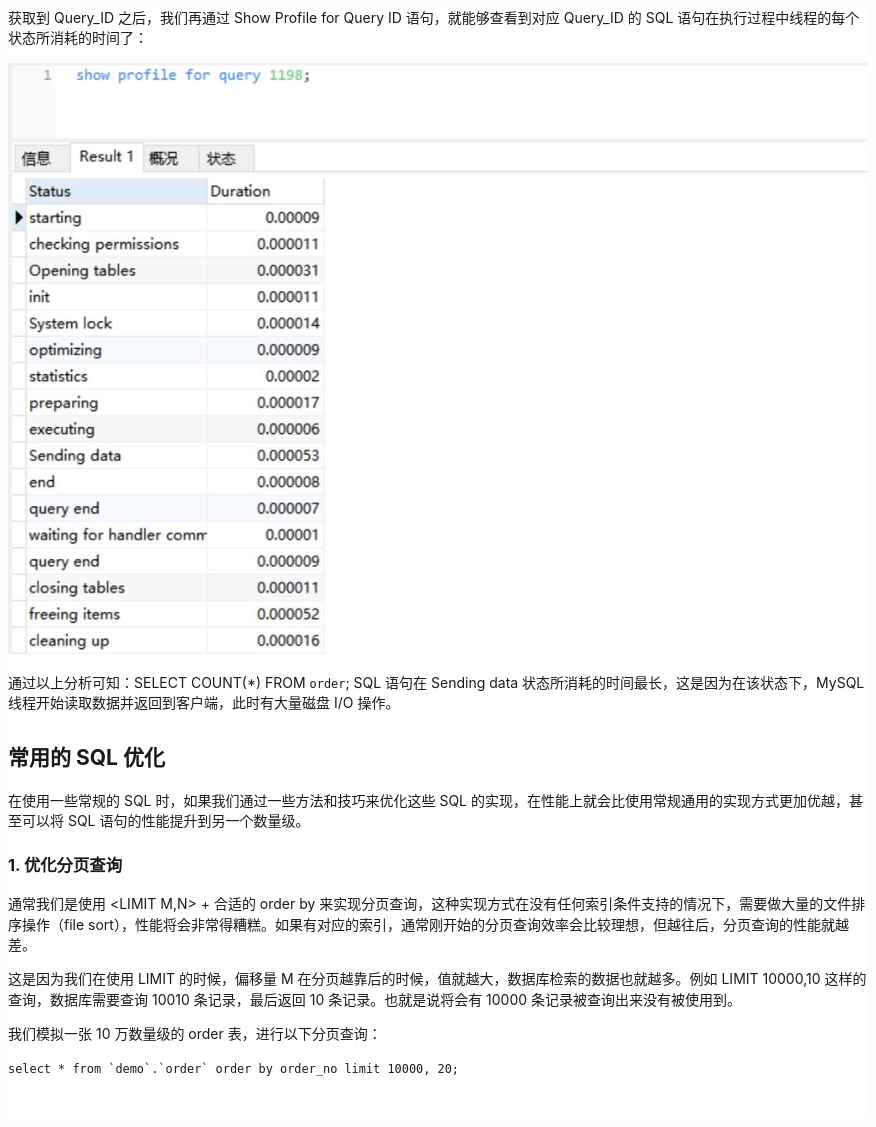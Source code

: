 获取到 Query_ID 之后，我们再通过 Show Profile for Query ID 语句，就能够查看到对应 Query_ID 的 SQL 语句在执行过程中线程的每个状态所消耗的时间了：

![img](assets/dc7e4046ddd22438c21690e5bc38c123.jpg)

通过以上分析可知：SELECT COUNT(\*) FROM `order`; SQL 语句在 Sending data 状态所消耗的时间最长，这是因为在该状态下，MySQL 线程开始读取数据并返回到客户端，此时有大量磁盘 I/O 操作。

## 常用的 SQL 优化

在使用一些常规的 SQL 时，如果我们通过一些方法和技巧来优化这些 SQL 的实现，在性能上就会比使用常规通用的实现方式更加优越，甚至可以将 SQL 语句的性能提升到另一个数量级。

### 1. 优化分页查询

通常我们是使用 \<LIMIT M,N> + 合适的 order by 来实现分页查询，这种实现方式在没有任何索引条件支持的情况下，需要做大量的文件排序操作（file sort），性能将会非常得糟糕。如果有对应的索引，通常刚开始的分页查询效率会比较理想，但越往后，分页查询的性能就越差。

这是因为我们在使用 LIMIT 的时候，偏移量 M 在分页越靠后的时候，值就越大，数据库检索的数据也就越多。例如 LIMIT 10000,10 这样的查询，数据库需要查询 10010 条记录，最后返回 10 条记录。也就是说将会有 10000 条记录被查询出来没有被使用到。

我们模拟一张 10 万数量级的 order 表，进行以下分页查询：

```
select * from `demo`.`order` order by order_no limit 10000, 20;



```
